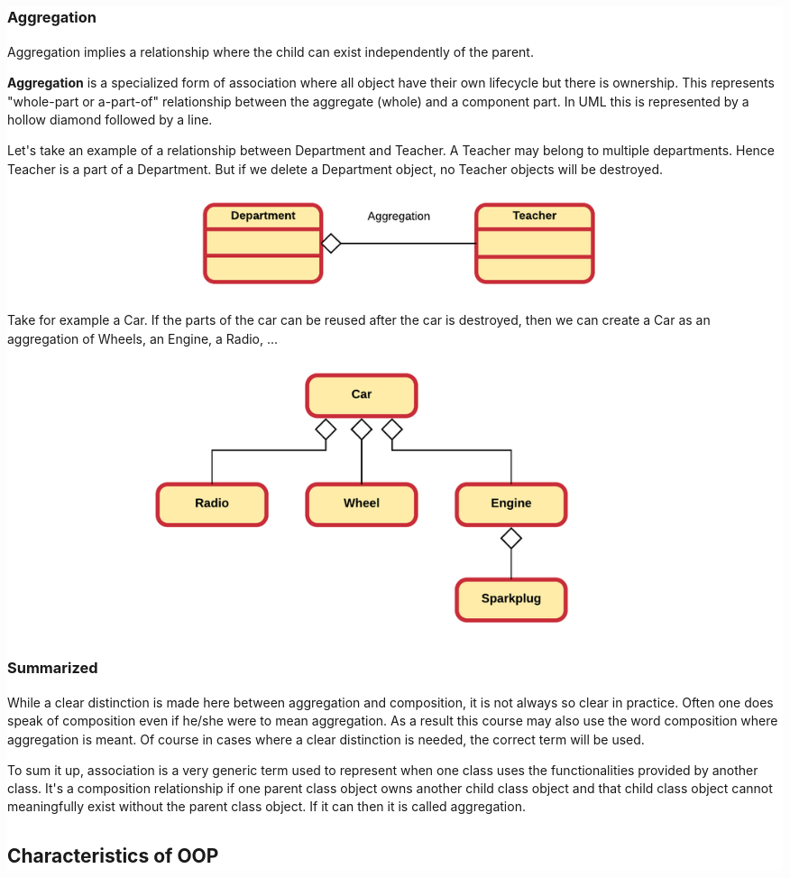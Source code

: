 ### Aggregation

Aggregation implies a relationship where the child can exist independently of the parent.

**Aggregation** is a specialized form of association where all object have their own lifecycle but there is ownership. This represents "whole-part or a-part-of" relationship between the aggregate (whole) and a component part. In UML this is represented by a hollow diamond followed by a line.

Let's take an example of a relationship between Department and Teacher. A Teacher may belong to multiple departments. Hence Teacher is a part of a Department. But if we delete a Department object, no Teacher objects will be destroyed.

![Aggregation relationship between Department and Teacher](./img/aggregation.png)

Take for example a Car. If the parts of the car can be reused after the car is destroyed, then we can create a Car as an aggregation of Wheels, an Engine, a Radio, ...

![Car as an aggregation](./img/car_aggregation.png)

### Summarized

While a clear distinction is made here between aggregation and composition, it is not always so clear in practice. Often one does speak of composition even if he/she were to mean aggregation. As a result this course may also use the word composition where aggregation is meant. Of course in cases where a clear distinction is needed, the correct term will be used.

To sum it up, association is a very generic term used to represent when one class uses the functionalities provided by another class. It's a composition relationship if one parent class object owns another child class object and that child class object cannot meaningfully exist without the parent class object. If it can then it is called aggregation.

## Characteristics of OOP
